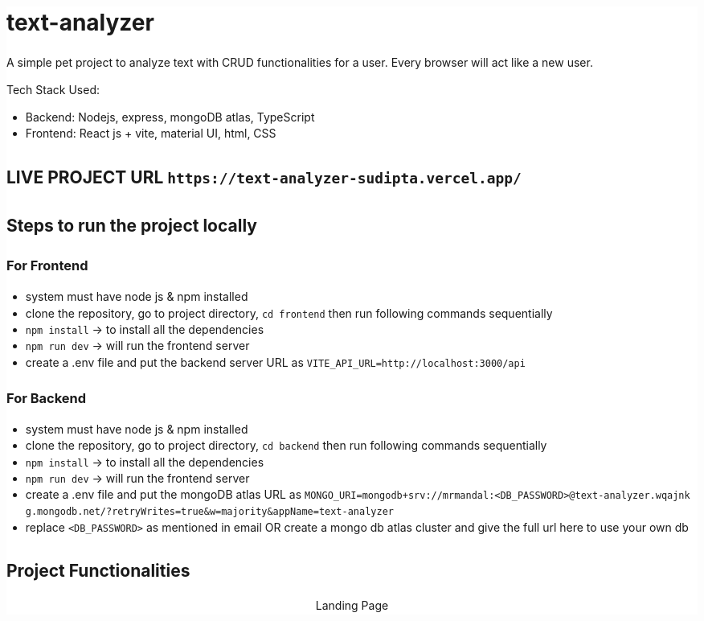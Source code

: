# text-analyzer

A simple pet project to analyze text with CRUD functionalities for a user. Every browser will act like a new user.

Tech Stack Used:

- Backend: Nodejs, express, mongoDB atlas, TypeScript
- Frontend: React js + vite, material UI, html, CSS

## LIVE PROJECT URL `https://text-analyzer-sudipta.vercel.app/`

## Steps to run the project locally

### For Frontend

- system must have node js & npm installed
- clone the repository, go to project directory, `cd frontend` then run following commands sequentially
- `npm install` -> to install all the dependencies
- `npm run dev` -> will run the frontend server
- create a .env file and put the backend server URL as
  `VITE_API_URL=http://localhost:3000/api`

### For Backend

- system must have node js & npm installed
- clone the repository, go to project directory, `cd backend` then run following commands sequentially
- `npm install` -> to install all the dependencies
- `npm run dev` -> will run the frontend server
- create a .env file and put the mongoDB atlas URL as
  `MONGO_URI=mongodb+srv://mrmandal:<DB_PASSWORD>@text-analyzer.wqajnkg.mongodb.net/?retryWrites=true&w=majority&appName=text-analyzer`
- replace `<DB_PASSWORD>` as mentioned in email OR create a mongo db atlas cluster and give the full url here to use your own db

## Project Functionalities

<figure style="text-align: center;">
  <figcaption>Landing Page</figcaption>